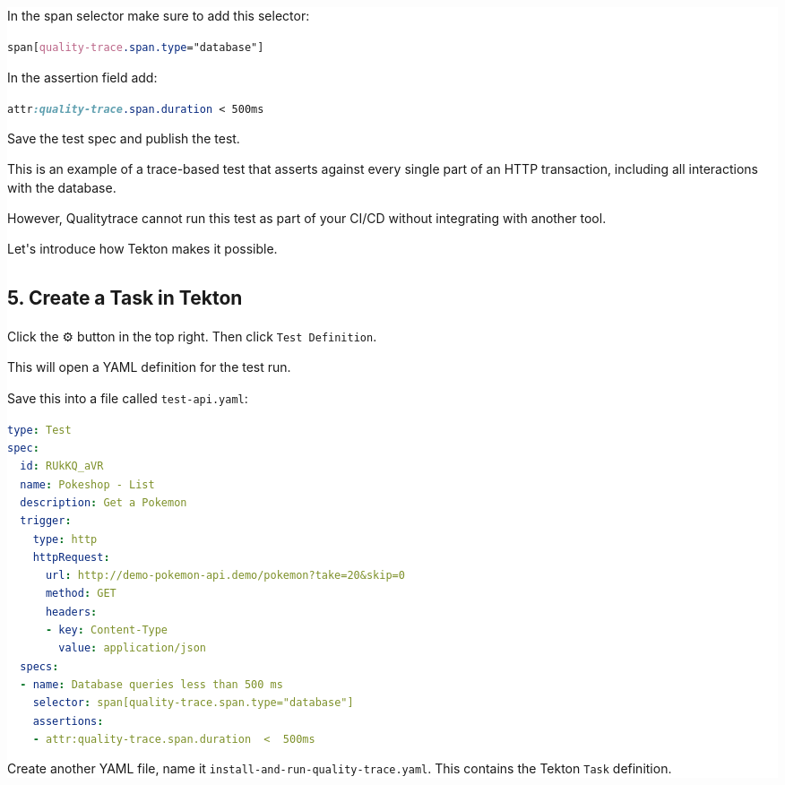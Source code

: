 In the span selector make sure to add this selector:

```css
span[quality-trace.span.type="database"]
```

In the assertion field add:

```css
attr:quality-trace.span.duration < 500ms
```

Save the test spec and publish the test.



This is an example of a trace-based test that asserts against every single part of an HTTP transaction, including all interactions with the database.

However, Qualitytrace cannot run this test as part of your CI/CD without integrating with another tool.

Let's introduce how Tekton makes it possible.

## 5. Create a Task in Tekton

Click the ⚙️ button in the top right. Then click `Test Definition`.



This will open a YAML definition for the test run.



Save this into a file called `test-api.yaml`:

```yaml
type: Test
spec:
  id: RUkKQ_aVR
  name: Pokeshop - List
  description: Get a Pokemon
  trigger:
    type: http
    httpRequest:
      url: http://demo-pokemon-api.demo/pokemon?take=20&skip=0
      method: GET
      headers:
      - key: Content-Type
        value: application/json
  specs:
  - name: Database queries less than 500 ms
    selector: span[quality-trace.span.type="database"]
    assertions:
    - attr:quality-trace.span.duration  <  500ms
```

Create another YAML file, name it `install-and-run-quality-trace.yaml`.
This contains the Tekton `Task` definition.
